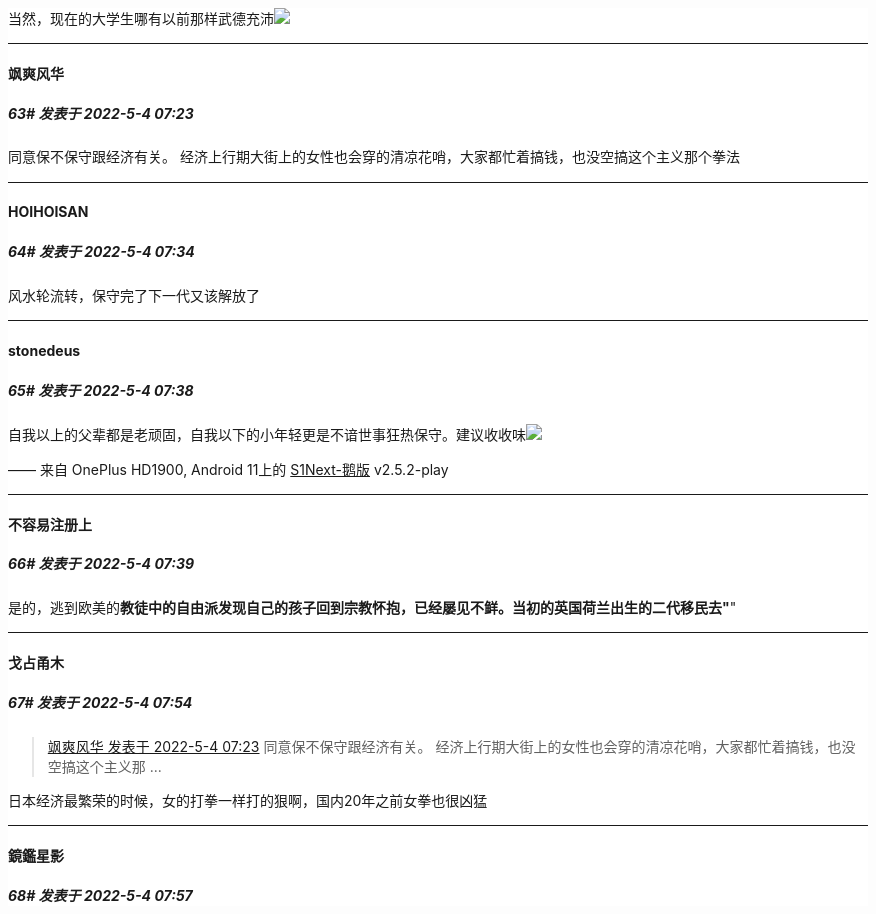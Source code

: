 当然，现在的大学生哪有以前那样武德充沛<img src="https://static.saraba1st.com/image/smiley/animal2017/030.png" referrerpolicy="no-referrer">



*****

####  飒爽风华  
##### 63#       发表于 2022-5-4 07:23

同意保不保守跟经济有关。
经济上行期大街上的女性也会穿的清凉花哨，大家都忙着搞钱，也没空搞这个主义那个拳法



*****

####  HOIHOISAN  
##### 64#       发表于 2022-5-4 07:34

风水轮流转，保守完了下一代又该解放了

*****

####  stonedeus  
##### 65#       发表于 2022-5-4 07:38

自我以上的父辈都是老顽固，自我以下的小年轻更是不谙世事狂热保守。建议收收味<img src="https://static.saraba1st.com/image/smiley/face2017/037.png" referrerpolicy="no-referrer">

—— 来自 OnePlus HD1900, Android 11上的 [S1Next-鹅版](https://github.com/ykrank/S1-Next/releases) v2.5.2-play

*****

####  不容易注册上  
##### 66#       发表于 2022-5-4 07:39

是的，逃到欧美的**教徒中的自由派发现自己的孩子回到宗教怀抱，已经屡见不鲜。当初的英国荷兰出生的二代移民去"**"



*****

####  戈占甬木  
##### 67#       发表于 2022-5-4 07:54

<blockquote><a href="httphttps://bbs.saraba1st.com/2b/forum.php?mod=redirect&amp;goto=findpost&amp;pid=55686199&amp;ptid=2067693" target="_blank">飒爽风华 发表于 2022-5-4 07:23</a>
同意保不保守跟经济有关。
经济上行期大街上的女性也会穿的清凉花哨，大家都忙着搞钱，也没空搞这个主义那 ...</blockquote>
日本经济最繁荣的时候，女的打拳一样打的狠啊，国内20年之前女拳也很凶猛

*****

####  鏡鑑星影  
##### 68#       发表于 2022-5-4 07:57
